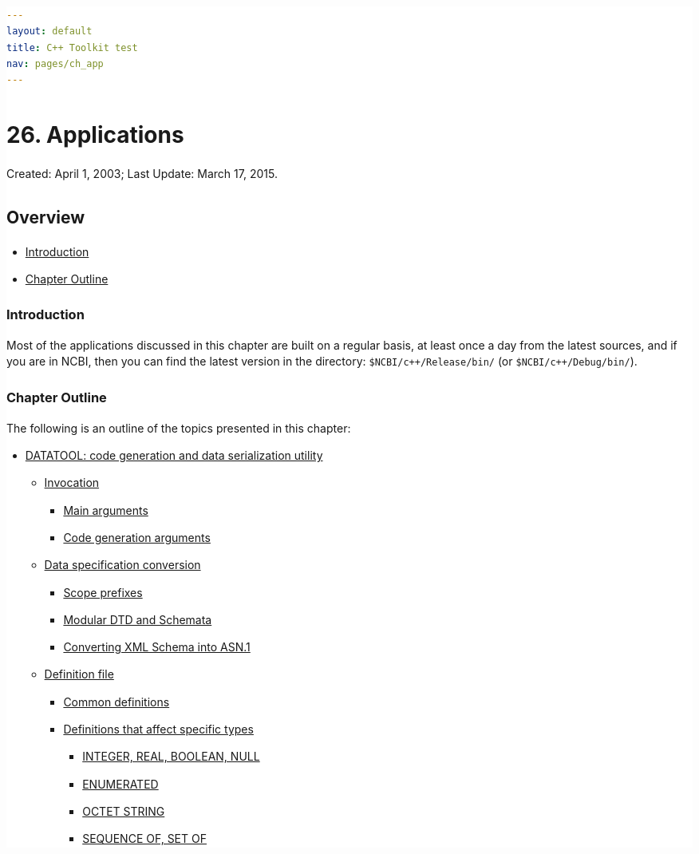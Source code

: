 ```yaml
---
layout: default
title: C++ Toolkit test
nav: pages/ch_app
---
```



26\. Applications
===============================

Created: April 1, 2003; Last Update: March 17, 2015.

Overview
--------

-   [Introduction](#ch_app.Intro)

-   [Chapter Outline](#ch_app.Outline)

### Introduction

Most of the applications discussed in this chapter are built on a regular basis, at least once a day from the latest sources, and if you are in NCBI, then you can find the latest version in the directory: `$NCBI/c++/Release/bin/` (or `$NCBI/c++/Debug/bin/`).

### Chapter Outline

The following is an outline of the topics presented in this chapter:

-   [DATATOOL: code generation and data serialization utility](#ch_app.datatool)

    -   [Invocation](#ch_app.datatool.html_refArgs)

        -   [Main arguments](#ch_app.datatool.html_refMainArgs)

        -   [Code generation arguments](#ch_app.datatool.html_refCodeGenerationAr)

    -   [Data specification conversion](#ch_app.Data_Specification_C)

        -   [Scope prefixes](#ch_app.Scope_Prefixes)

        -   [Modular DTD and Schemata](#ch_app.Modular_DTD_and_Sche)

        -   [Converting XML Schema into ASN.1](#ch_app.Converting_XML_Schem)

    -   [Definition file](#ch_app.datatool.html_refDefFile)

        -   [Common definitions](#ch_app.datatool.html_refDefCommon)

        -   [Definitions that affect specific types](#ch_app.datatool.html_refDefSpecific)

            -   [INTEGER, REAL, BOOLEAN, NULL](#ch_app.datatool.html_refDefINT)

            -   [ENUMERATED](#ch_app.datatool.html_refDefENUM)

            -   [OCTET STRING](#ch_app.datatool.html_refDefOCTETS)

            -   [SEQUENCE OF, SET OF](#ch_app.datatool.html_refDefArray)
